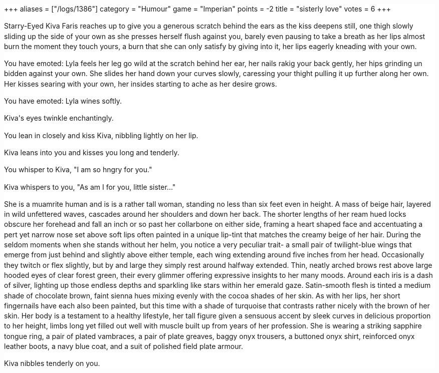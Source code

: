 +++
aliases = ["/logs/1386"]
category = "Humour"
game = "Imperian"
points = -2
title = "sisterly love"
votes = 6
+++

Starry-Eyed Kiva Faris reaches up to give you a generous scratch behind the 
ears as the kiss deepens still, one thigh slowly sliding up the side of your 
own as she presses herself flush against you, barely even pausing to take a 
breath as her lips almost burn the moment they touch yours, a burn that she can only satisfy by giving into it, her lips eagerly kneading with your own. 

You have emoted: Lyla feels her leg go wild at the scratch behind her ear, her nails rakig your back gently, her hips grinding un bidden against your own. She slides her hand down your curves slowly, caressing your thight pulling it up further along her own. Her kisses searing with your own, her insides starting to ache as her desire grows.

You have emoted: Lyla wines softly.

Kiva's eyes twinkle enchantingly.

You lean in closely and kiss Kiva, nibbling lightly on her lip.

Kiva leans into you and kisses you long and tenderly.

You whisper to Kiva, "I am so hngry for you."


Kiva whispers to you, "As am I for you, little sister..."

She is a muamrite human and is is a rather tall woman, standing no less than 
six feet even in height. A mass of beige hair, layered in wild unfettered 
waves, cascades around her shoulders and down her back. The shorter lengths of her ream hued locks obscure her forehead and fall an inch or so past her 
collarbone on either side, framing a heart shaped face and accentuating a pert yet narrow nose set above soft lips often painted in a unique lip-tint that matches the creamy beige of her hair. During the seldom moments when she stands without her helm, you notice a very peculiar trait- a small pair of twilight-blue wings that emerge from just behind and slightly above either temple, each wing extending around five inches from her head. Occasionally they twitch or flex slightly, but by and large they simply rest around halfway extended. Thin, neatly arched brows rest above large hooded eyes of clear forest green, their every glimmer offering expressive insights to her many moods. Around each iris is a dash of silver, lighting up those endless depths and sparkling like stars within her emerald gaze. Satin-smooth flesh is tinted a medium shade of chocolate brown, faint sienna hues mixing evenly with the cocoa shades of her skin. As with her lips, her short fingernails have each also been painted, but this time with a shade of turquoise that contrasts rather nicely with the brown of her skin. Her body is a testament to a healthy lifestyle, her tall figure given a sensuous accent by sleek curves in delicious proportion to her height, limbs long yet filled out well with muscle built up from years of her profession. She is wearing a striking sapphire tongue ring, a pair of plated vambraces, a pair of plate greaves, baggy onyx trousers, a buttoned onyx shirt, reinforced onyx leather boots, a navy blue coat, and a suit of polished field plate armour.

Kiva nibbles tenderly on you.
